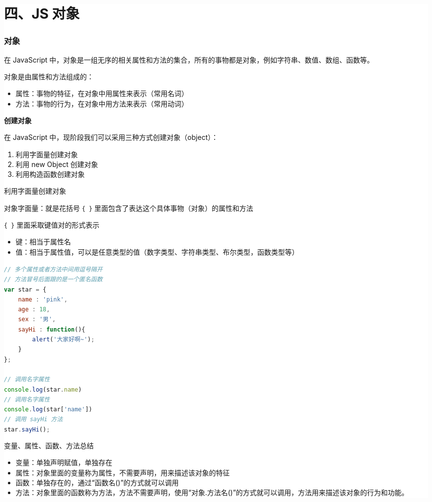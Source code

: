 # 四、JS 对象

### 对象

在 JavaScript 中，对象是一组无序的相关属性和方法的集合，所有的事物都是对象，例如字符串、数值、数组、函数等。

对象是由属性和方法组成的：

- 属性：事物的特征，在对象中用属性来表示（常用名词）
- 方法：事物的行为，在对象中用方法来表示（常用动词）



**创建对象**

在 JavaScript 中，现阶段我们可以采用三种方式创建对象（object）：

1. 利用字面量创建对象
2. 利用 new Object 创建对象
3. 利用构造函数创建对象



利用字面量创建对象

对象字面量：就是花括号 `{ }` 里面包含了表达这个具体事物（对象）的属性和方法

`{ }` 里面采取键值对的形式表示

- 键：相当于属性名
- 值：相当于属性值，可以是任意类型的值（数字类型、字符串类型、布尔类型，函数类型等）

```js
// 多个属性或者方法中间用逗号隔开
// 方法冒号后面跟的是一个匿名函数
var star = {
    name : 'pink',
    age : 18,
    sex : '男',
    sayHi : function(){
        alert('大家好啊~');
    }
};

// 调用名字属性
console.log(star.name)
// 调用名字属性
console.log(star['name'])
// 调用 sayHi 方法
star.sayHi();
```



变量、属性、函数、方法总结

- 变量：单独声明赋值，单独存在
- 属性：对象里面的变量称为属性，不需要声明，用来描述该对象的特征
- 函数：单独存在的，通过“函数名()”的方式就可以调用
- 方法：对象里面的函数称为方法，方法不需要声明，使用“对象.方法名()”的方式就可以调用，方法用来描述该对象的行为和功能。
